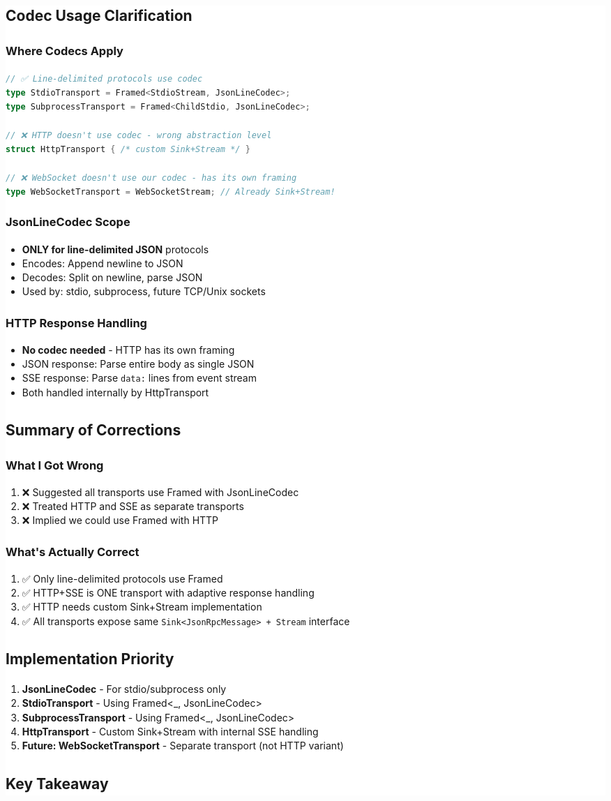 ## Codec Usage Clarification

### Where Codecs Apply
```rust
// ✅ Line-delimited protocols use codec
type StdioTransport = Framed<StdioStream, JsonLineCodec>;
type SubprocessTransport = Framed<ChildStdio, JsonLineCodec>;

// ❌ HTTP doesn't use codec - wrong abstraction level
struct HttpTransport { /* custom Sink+Stream */ }

// ❌ WebSocket doesn't use our codec - has its own framing
type WebSocketTransport = WebSocketStream; // Already Sink+Stream!
```

### JsonLineCodec Scope
- **ONLY for line-delimited JSON** protocols
- Encodes: Append newline to JSON
- Decodes: Split on newline, parse JSON
- Used by: stdio, subprocess, future TCP/Unix sockets

### HTTP Response Handling
- **No codec needed** - HTTP has its own framing
- JSON response: Parse entire body as single JSON
- SSE response: Parse `data:` lines from event stream
- Both handled internally by HttpTransport

## Summary of Corrections

### What I Got Wrong
1. ❌ Suggested all transports use Framed with JsonLineCodec
2. ❌ Treated HTTP and SSE as separate transports
3. ❌ Implied we could use Framed with HTTP

### What's Actually Correct
1. ✅ Only line-delimited protocols use Framed
2. ✅ HTTP+SSE is ONE transport with adaptive response handling
3. ✅ HTTP needs custom Sink+Stream implementation
4. ✅ All transports expose same `Sink<JsonRpcMessage> + Stream` interface

## Implementation Priority

1. **JsonLineCodec** - For stdio/subprocess only
2. **StdioTransport** - Using Framed<_, JsonLineCodec>
3. **SubprocessTransport** - Using Framed<_, JsonLineCodec>
4. **HttpTransport** - Custom Sink+Stream with internal SSE handling
5. **Future: WebSocketTransport** - Separate transport (not HTTP variant)

## Key Takeaway
